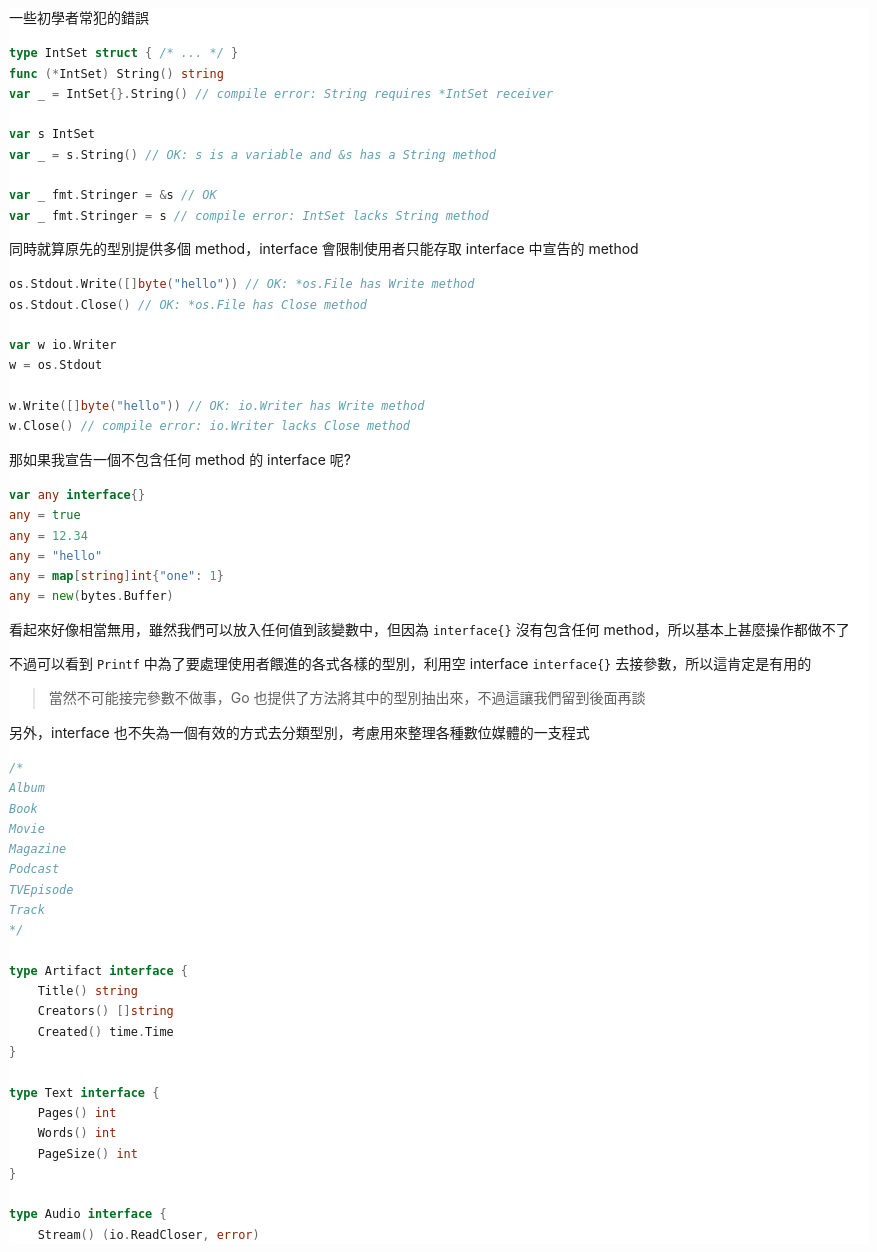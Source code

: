 一些初學者常犯的錯誤
```go
type IntSet struct { /* ... */ }
func (*IntSet) String() string
var _ = IntSet{}.String() // compile error: String requires *IntSet receiver

var s IntSet
var _ = s.String() // OK: s is a variable and &s has a String method

var _ fmt.Stringer = &s // OK
var _ fmt.Stringer = s // compile error: IntSet lacks String method
```

同時就算原先的型別提供多個 method，interface 會限制使用者只能存取 interface 中宣告的 method

```go
os.Stdout.Write([]byte("hello")) // OK: *os.File has Write method
os.Stdout.Close() // OK: *os.File has Close method

var w io.Writer
w = os.Stdout

w.Write([]byte("hello")) // OK: io.Writer has Write method
w.Close() // compile error: io.Writer lacks Close method
```

那如果我宣告一個不包含任何 method 的 interface 呢?
```go
var any interface{}
any = true
any = 12.34
any = "hello"
any = map[string]int{"one": 1}
any = new(bytes.Buffer)
```

看起來好像相當無用，雖然我們可以放入任何值到該變數中，但因為 `interface{}` 沒有包含任何 method，所以基本上甚麼操作都做不了

不過可以看到 `Printf` 中為了要處理使用者餵進的各式各樣的型別，利用空 interface `interface{}` 去接參數，所以這肯定是有用的

> 當然不可能接完參數不做事，Go 也提供了方法將其中的型別抽出來，不過這讓我們留到後面再談

另外，interface 也不失為一個有效的方式去分類型別，考慮用來整理各種數位媒體的一支程式

```go
/*
Album
Book
Movie
Magazine
Podcast
TVEpisode
Track
*/

type Artifact interface {
    Title() string
    Creators() []string
    Created() time.Time
}

type Text interface {
    Pages() int
    Words() int
    PageSize() int
}

type Audio interface {
    Stream() (io.ReadCloser, error)
```